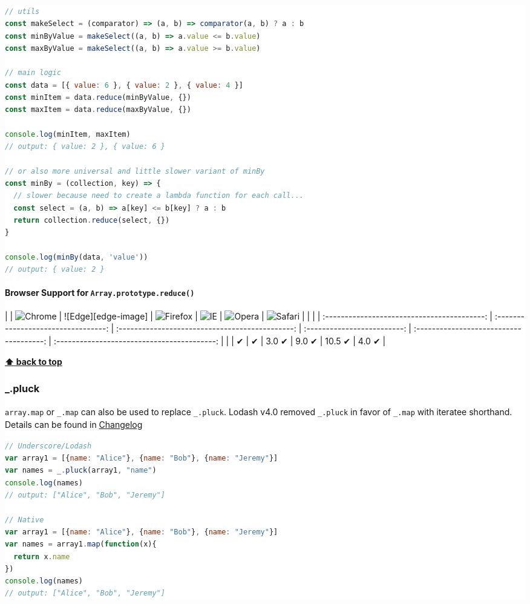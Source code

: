   ```js
  // utils
  const makeSelect = (comparator) => (a, b) => comparator(a, b) ? a : b
  const minByValue = makeSelect((a, b) => a.value <= b.value)
  const maxByValue = makeSelect((a, b) => a.value >= b.value)

  // main logic
  const data = [{ value: 6 }, { value: 2 }, { value: 4 }]
  const minItem = data.reduce(minByValue, {})
  const maxItem = data.reduce(maxByValue, {})

  console.log(minItem, maxItem)
  // output: { value: 2 }, { value: 6 }

  // or also more universal and little slower variant of minBy
  const minBy = (collection, key) => {
    // slower because need to create a lambda function for each call...
    const select = (a, b) => a[key] <= b[key] ? a : b
    return collection.reduce(select, {})
  }

  console.log(minBy(data, 'value'))
  // output: { value: 2 }
  ```

#### Browser Support for `Array.prototype.reduce()`

| | ![Chrome][chrome-image] | ![Edge][edge-image] | ![Firefox][firefox-image] | ![IE][ie-image] | ![Opera][opera-image] | ![Safari][safari-image] | |
| | :-----------------------------------------: | :---------------------------------: | :---------------------------------------------: | :-------------------------: | :-------------------------------------: | :-----------------------------------------: |
|     |                 ✔                      |                   ✔                   |                     3.0 ✔                     |          9.0 ✔          |              10.5 ✔                 |                  4.0 ✔                   |

**[⬆ back to top](#quick-links)**

### _.pluck

  `array.map` or `_.map` can also be used to replace `_.pluck`. Lodash v4.0 removed `_.pluck` in favor of `_.map` with iteratee shorthand. Details can be found in [Changelog](https://github.com/lodash/lodash/wiki/Changelog)

  ```js
  // Underscore/Lodash
  var array1 = [{name: "Alice"}, {name: "Bob"}, {name: "Jeremy"}]
  var names = _.pluck(array1, "name")
  console.log(names)
  // output: ["Alice", "Bob", "Jeremy"]

  // Native
  var array1 = [{name: "Alice"}, {name: "Bob"}, {name: "Jeremy"}]
  var names = array1.map(function(x){
    return x.name
  })
  console.log(names)
  // output: ["Alice", "Bob", "Jeremy"]
  ```


[chrome-image]: https://raw.githubusercontent.com/alrra/browser-logos/master/src/chrome/chrome_48x48.png
[firefox-image]: https://raw.githubusercontent.com/alrra/browser-logos/master/src/firefox/firefox_48x48.png
[ie-image]: https://raw.githubusercontent.com/alrra/browser-logos/master/src/archive/internet-explorer_9-11/internet-explorer_9-11_48x48.png
[opera-image]: https://raw.githubusercontent.com/alrra/browser-logos/master/src/opera/opera_48x48.png
[safari-image]: https://raw.githubusercontent.com/alrra/browser-logos/master/src/safari/safari_48x48.png